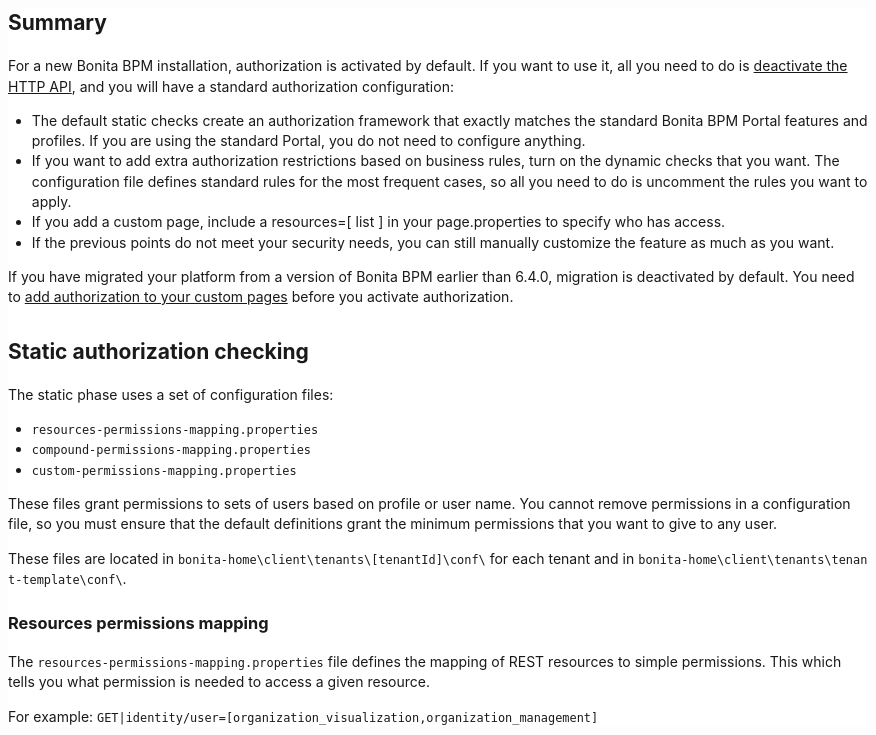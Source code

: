 
## Summary


For a new Bonita BPM installation, authorization is activated by default. If you want to use it, all you need to do is [deactivate the HTTP API](#activate),
and you will have a standard authorization configuration:

* The default static checks create an authorization framework that exactly matches the standard Bonita BPM Portal features and profiles.
If you are using the standard Portal, you do not need to configure anything.
* If you want to add extra authorization restrictions based on business rules, turn on the dynamic checks that you want.
The configuration file defines standard rules for the most frequent cases, so all you need to do is uncomment the rules you want to apply.
* If you add a custom page, include a resources=\[ list \] in your page.properties to specify who has access.
* If the previous points do not meet your security needs, you can still manually customize the feature as much as you want.

If you have migrated your platform from a version of Bonita BPM earlier than 6.4.0, migration is deactivated by default.
You need to [add authorization to your custom pages](#migrate) before you activate authorization.



## Static authorization checking


The static phase uses a set of configuration files:

* `resources-permissions-mapping.properties`
* `compound-permissions-mapping.properties`
* `custom-permissions-mapping.properties`

These files grant permissions to sets of users based on profile or user name.
You cannot remove permissions in a configuration file, so you must ensure that the default definitions grant the minimum permissions that you want to give to any user.



These files are located in `bonita-home\client\tenants\[tenantId]\conf\` for each tenant and in
`bonita-home\client\tenants\tenant-template\conf\`.


### Resources permissions mapping


The `resources-permissions-mapping.properties` file defines the mapping of REST resources to simple permissions.
This which tells you what permission is needed to access a given resource. 


For example:
`
    GET|identity/user=[organization_visualization,organization_management]
`
